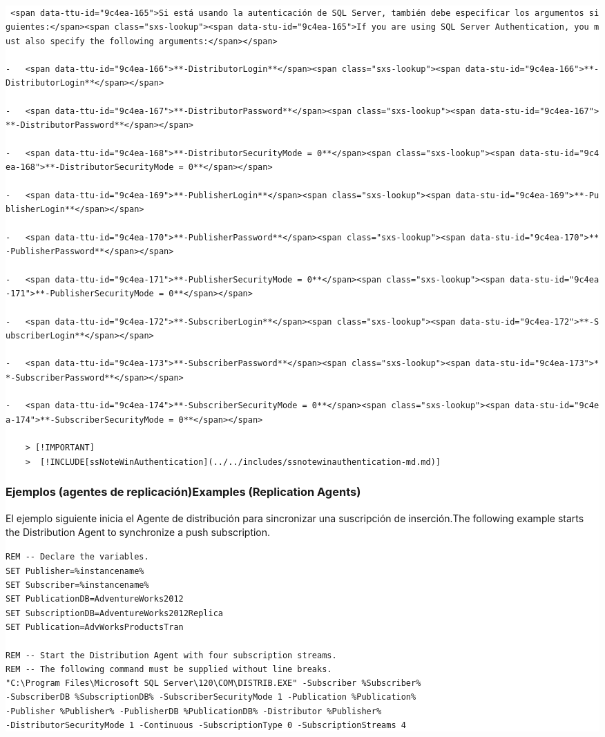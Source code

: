      <span data-ttu-id="9c4ea-165">Si está usando la autenticación de SQL Server, también debe especificar los argumentos siguientes:</span><span class="sxs-lookup"><span data-stu-id="9c4ea-165">If you are using SQL Server Authentication, you must also specify the following arguments:</span></span>  
  
    -   <span data-ttu-id="9c4ea-166">**-DistributorLogin**</span><span class="sxs-lookup"><span data-stu-id="9c4ea-166">**-DistributorLogin**</span></span>  
  
    -   <span data-ttu-id="9c4ea-167">**-DistributorPassword**</span><span class="sxs-lookup"><span data-stu-id="9c4ea-167">**-DistributorPassword**</span></span>  
  
    -   <span data-ttu-id="9c4ea-168">**-DistributorSecurityMode = 0**</span><span class="sxs-lookup"><span data-stu-id="9c4ea-168">**-DistributorSecurityMode = 0**</span></span>  
  
    -   <span data-ttu-id="9c4ea-169">**-PublisherLogin**</span><span class="sxs-lookup"><span data-stu-id="9c4ea-169">**-PublisherLogin**</span></span>  
  
    -   <span data-ttu-id="9c4ea-170">**-PublisherPassword**</span><span class="sxs-lookup"><span data-stu-id="9c4ea-170">**-PublisherPassword**</span></span>  
  
    -   <span data-ttu-id="9c4ea-171">**-PublisherSecurityMode = 0**</span><span class="sxs-lookup"><span data-stu-id="9c4ea-171">**-PublisherSecurityMode = 0**</span></span>  
  
    -   <span data-ttu-id="9c4ea-172">**-SubscriberLogin**</span><span class="sxs-lookup"><span data-stu-id="9c4ea-172">**-SubscriberLogin**</span></span>  
  
    -   <span data-ttu-id="9c4ea-173">**-SubscriberPassword**</span><span class="sxs-lookup"><span data-stu-id="9c4ea-173">**-SubscriberPassword**</span></span>  
  
    -   <span data-ttu-id="9c4ea-174">**-SubscriberSecurityMode = 0**</span><span class="sxs-lookup"><span data-stu-id="9c4ea-174">**-SubscriberSecurityMode = 0**</span></span>  
  
        > [!IMPORTANT]  
        >  [!INCLUDE[ssNoteWinAuthentication](../../includes/ssnotewinauthentication-md.md)]  
  
###  <a name="examples-replication-agents"></a><a name="TsqlExample"></a> <span data-ttu-id="9c4ea-175">Ejemplos (agentes de replicación)</span><span class="sxs-lookup"><span data-stu-id="9c4ea-175">Examples (Replication Agents)</span></span>  
 <span data-ttu-id="9c4ea-176">El ejemplo siguiente inicia el Agente de distribución para sincronizar una suscripción de inserción.</span><span class="sxs-lookup"><span data-stu-id="9c4ea-176">The following example starts the Distribution Agent to synchronize a push subscription.</span></span>  
  
 
```
REM -- Declare the variables.  
SET Publisher=%instancename%  
SET Subscriber=%instancename%  
SET PublicationDB=AdventureWorks2012  
SET SubscriptionDB=AdventureWorks2012Replica   
SET Publication=AdvWorksProductsTran  
  
REM -- Start the Distribution Agent with four subscription streams.  
REM -- The following command must be supplied without line breaks.  
"C:\Program Files\Microsoft SQL Server\120\COM\DISTRIB.EXE" -Subscriber %Subscriber%   
-SubscriberDB %SubscriptionDB% -SubscriberSecurityMode 1 -Publication %Publication%   
-Publisher %Publisher% -PublisherDB %PublicationDB% -Distributor %Publisher%   
-DistributorSecurityMode 1 -Continuous -SubscriptionType 0 -SubscriptionStreams 4
```
  